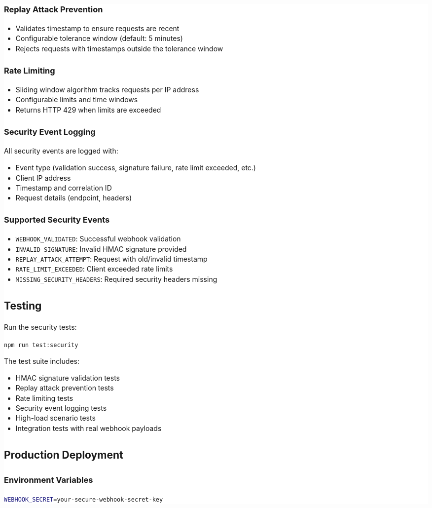 ### Replay Attack Prevention

- Validates timestamp to ensure requests are recent
- Configurable tolerance window (default: 5 minutes)
- Rejects requests with timestamps outside the tolerance window

### Rate Limiting

- Sliding window algorithm tracks requests per IP address
- Configurable limits and time windows
- Returns HTTP 429 when limits are exceeded

### Security Event Logging

All security events are logged with:

- Event type (validation success, signature failure, rate limit exceeded, etc.)
- Client IP address
- Timestamp and correlation ID
- Request details (endpoint, headers)

### Supported Security Events

- `WEBHOOK_VALIDATED`: Successful webhook validation
- `INVALID_SIGNATURE`: Invalid HMAC signature provided
- `REPLAY_ATTACK_ATTEMPT`: Request with old/invalid timestamp
- `RATE_LIMIT_EXCEEDED`: Client exceeded rate limits
- `MISSING_SECURITY_HEADERS`: Required security headers missing

## Testing

Run the security tests:

```bash
npm run test:security
```

The test suite includes:

- HMAC signature validation tests
- Replay attack prevention tests
- Rate limiting tests
- Security event logging tests
- High-load scenario tests
- Integration tests with real webhook payloads

## Production Deployment

### Environment Variables

```bash
WEBHOOK_SECRET=your-secure-webhook-secret-key
```
